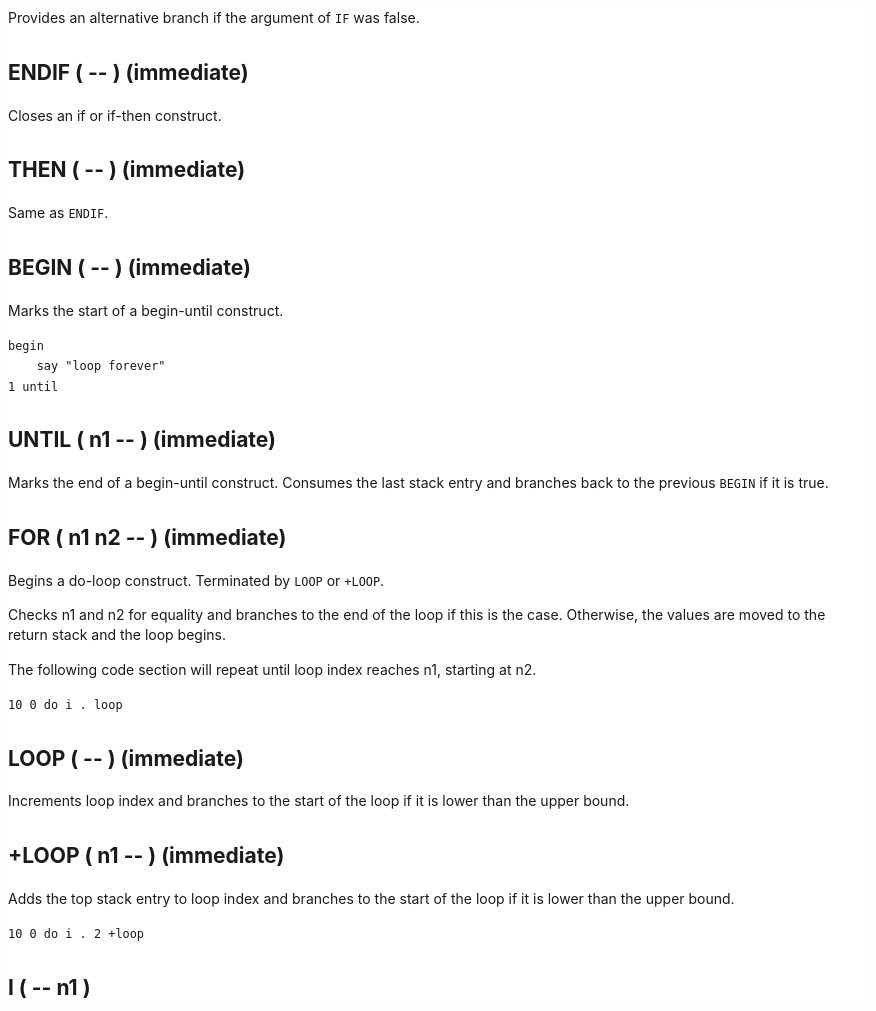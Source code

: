 Provides an alternative branch if the argument of `IF` was false.

## ENDIF ( -- ) (immediate)

Closes an if or if-then construct.

## THEN ( -- ) (immediate)

Same as `ENDIF`.

## BEGIN ( -- ) (immediate)

Marks the start of a begin-until construct.

```
begin
    say "loop forever"
1 until
```

## UNTIL ( n1 -- ) (immediate)

Marks the end of a begin-until construct. Consumes the last stack entry and branches back to the previous `BEGIN` if it is true.

## FOR ( n1 n2 -- ) (immediate)

Begins a do-loop construct. Terminated by `LOOP` or `+LOOP`.

Checks n1 and n2 for equality and branches to the end of the loop if this is the case. Otherwise, the values are moved to the return stack and the loop begins.

The following code section will repeat until loop index reaches n1, starting at n2.

```
10 0 do i . loop
```

## LOOP ( -- ) (immediate)

Increments loop index and branches to the start of the loop if it is lower than the upper bound.

## +LOOP ( n1 -- ) (immediate)

Adds the top stack entry to loop index and branches to the start of the loop if it is lower than the upper bound.

```
10 0 do i . 2 +loop
```

## I ( -- n1 )
